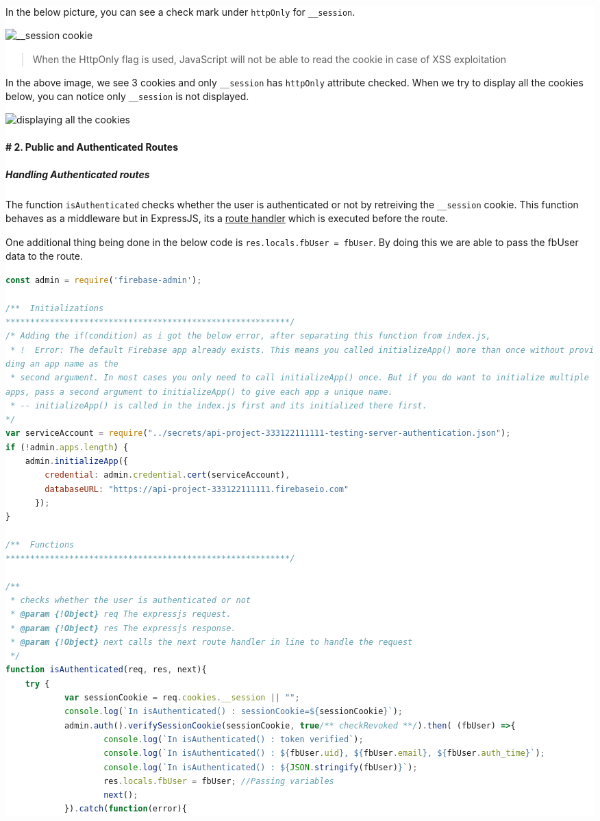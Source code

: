 In the below picture, you can see a check mark under `httpOnly` for `__session`. 

![__session cookie](assets/77-fbssr4.png "__session cookie")

> When the HttpOnly flag is used, JavaScript will not be able to read the cookie in case of XSS exploitation

In the above image, we see 3 cookies and only `__session` has `httpOnly` attribute checked. When we try to display all the cookies below, you can notice only `__session` is not displayed. 

![displaying all the cookies](assets/77-fbssr5.png "displaying all the cookies")


#### # 2. Public and Authenticated Routes

##### Handling Authenticated routes
The function `isAuthenticated` checks whether the user is authenticated or not by retreiving the `__session` cookie. This function behaves as a middleware but in ExpressJS, its a [route handler](https://expressjs.com/en/guide/routing.html) which is executed before the route.  

One additional thing being done in the below code is `res.locals.fbUser = fbUser`. By doing this we are able to pass the fbUser data to the route.

```js:title=fn_isAuthenticated.js
const admin = require('firebase-admin');

/**  Initializations
**********************************************************/
/* Adding the if(condition) as i got the below error, after separating this function from index.js,
 * !  Error: The default Firebase app already exists. This means you called initializeApp() more than once without providing an app name as the 
 * second argument. In most cases you only need to call initializeApp() once. But if you do want to initialize multiple apps, pass a second argument to initializeApp() to give each app a unique name.
 * -- initializeApp() is called in the index.js first and its initialized there first. 
*/  
var serviceAccount = require("../secrets/api-project-333122111111-testing-server-authentication.json");
if (!admin.apps.length) {
    admin.initializeApp({
        credential: admin.credential.cert(serviceAccount),
        databaseURL: "https://api-project-333122111111.firebaseio.com"
      });      
}

/**  Functions
**********************************************************/

/**
 * checks whether the user is authenticated or not
 * @param {!Object} req The expressjs request.
 * @param {!Object} res The expressjs response.
 * @param {!Object} next calls the next route handler in line to handle the request
 */
function isAuthenticated(req, res, next){
    try {
            var sessionCookie = req.cookies.__session || "";
            console.log(`In isAuthenticated() : sessionCookie=${sessionCookie}`);
            admin.auth().verifySessionCookie(sessionCookie, true/** checkRevoked **/).then( (fbUser) =>{
                    console.log(`In isAuthenticated() : token verified`);
                    console.log(`In isAuthenticated() : ${fbUser.uid}, ${fbUser.email}, ${fbUser.auth_time}`);
                    console.log(`In isAuthenticated() : ${JSON.stringify(fbUser)}`);
                    res.locals.fbUser = fbUser; //Passing variables
                    next();
            }).catch(function(error){
```